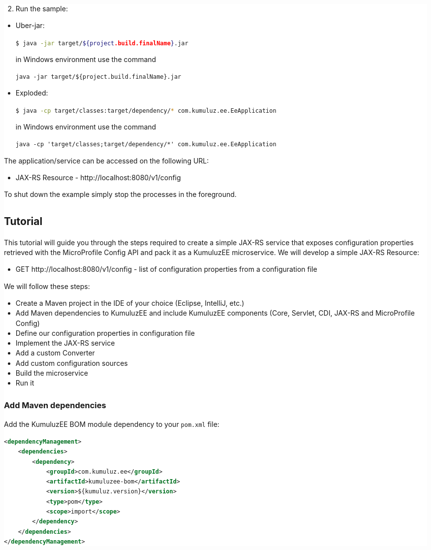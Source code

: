 2. Run the sample:
* Uber-jar:

    ```bash
    $ java -jar target/${project.build.finalName}.jar
    ```
    
    in Windows environment use the command
    ```batch
    java -jar target/${project.build.finalName}.jar
    ```

* Exploded:

    ```bash
    $ java -cp target/classes:target/dependency/* com.kumuluz.ee.EeApplication
    ```
    
    in Windows environment use the command
    ```batch
    java -cp 'target/classes;target/dependency/*' com.kumuluz.ee.EeApplication
    ```
    
    
The application/service can be accessed on the following URL:
* JAX-RS Resource - http://localhost:8080/v1/config

To shut down the example simply stop the processes in the foreground.

## Tutorial

This tutorial will guide you through the steps required to create a simple JAX-RS service that exposes configuration 
properties retrieved with the MicroProfile Config API and pack it as a KumuluzEE microservice. We will develop a 
simple JAX-RS Resource:
* GET http://localhost:8080/v1/config - list of configuration properties from a configuration file 

We will follow these steps:
* Create a Maven project in the IDE of your choice (Eclipse, IntelliJ, etc.)
* Add Maven dependencies to KumuluzEE and include KumuluzEE components (Core, Servlet, CDI, JAX-RS and MicroProfile Config)
* Define our configuration properties in configuration file
* Implement the JAX-RS service
* Add a custom Converter
* Add custom configuration sources
* Build the microservice
* Run it

### Add Maven dependencies

Add the KumuluzEE BOM module dependency to your `pom.xml` file:

```xml
<dependencyManagement>
    <dependencies>
        <dependency>
            <groupId>com.kumuluz.ee</groupId>
            <artifactId>kumuluzee-bom</artifactId>
            <version>${kumuluz.version}</version>
            <type>pom</type>
            <scope>import</scope>
        </dependency>
    </dependencies>
</dependencyManagement>
```
